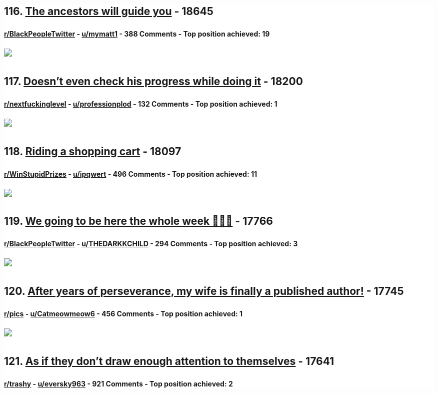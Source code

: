 ## 116. [The ancestors will guide you](http://reddit.com/r/BlackPeopleTwitter/comments/o9ltf3/the_ancestors_will_guide_you/) - 18645
#### [r/BlackPeopleTwitter](http://reddit.com/r/BlackPeopleTwitter) - [u/mymatt1](http://reddit.com/u/mymatt1) - 388 Comments - Top position achieved: 19

<a href="https://i.redd.it/zhhop5gas0871.jpg"><img src="https://b.thumbs.redditmedia.com/q9WcwgXINf0BpXaW_LFScV9O43xNN7YyTLJpoPkrSKc.jpg"></img></a>

## 117. [Doesn’t even check his progress while doing it](http://reddit.com/r/nextfuckinglevel/comments/o9flkt/doesnt_even_check_his_progress_while_doing_it/) - 18200
#### [r/nextfuckinglevel](http://reddit.com/r/nextfuckinglevel) - [u/professionplod](http://reddit.com/u/professionplod) - 132 Comments - Top position achieved: 1

<a href="https://v.redd.it/g5gxjpufoy771"><img src="https://b.thumbs.redditmedia.com/gk1qZa2XLQZH_DFtS8v8BTEdXMjDf_QpkIXoH2cJB0c.jpg"></img></a>

## 118. [Riding a shopping cart](http://reddit.com/r/WinStupidPrizes/comments/o9p4zy/riding_a_shopping_cart/) - 18097
#### [r/WinStupidPrizes](http://reddit.com/r/WinStupidPrizes) - [u/ipqwert](http://reddit.com/u/ipqwert) - 496 Comments - Top position achieved: 11

<a href="https://v.redd.it/4ikocc0sk1871"><img src="https://b.thumbs.redditmedia.com/1C4-EjDiyJh1LkFWU97F-Q-WQAOtNCyqdwk1EPhrOgE.jpg"></img></a>

## 119. [We going to be here the whole week 🤣🤣🤣](http://reddit.com/r/BlackPeopleTwitter/comments/o9legt/we_going_to_be_here_the_whole_week/) - 17766
#### [r/BlackPeopleTwitter](http://reddit.com/r/BlackPeopleTwitter) - [u/THEDARKKCHILD](http://reddit.com/u/THEDARKKCHILD) - 294 Comments - Top position achieved: 3

<a href="https://i.redd.it/e6es7u7jo0871.jpg"><img src="https://b.thumbs.redditmedia.com/Dwv57DH2v_Es7dl1-4vfngGiyIlt_2UUcO52Skfi7Tc.jpg"></img></a>

## 120. [After years of perseverance, my wife is finally a published author!](http://reddit.com/r/pics/comments/o9xyoi/after_years_of_perseverance_my_wife_is_finally_a/) - 17745
#### [r/pics](http://reddit.com/r/pics) - [u/Catmeowmeow6](http://reddit.com/u/Catmeowmeow6) - 456 Comments - Top position achieved: 1

<a href="https://i.redd.it/8p9en7ugw3871.jpg"><img src="https://b.thumbs.redditmedia.com/sZLVAk_K6DtsRLM1kWmxhm1YXXgB53IvTCt1yfYW0sw.jpg"></img></a>

## 121. [As if they don’t draw enough attention to themselves](http://reddit.com/r/trashy/comments/o9wxrz/as_if_they_dont_draw_enough_attention_to/) - 17641
#### [r/trashy](http://reddit.com/r/trashy) - [u/eversky963](http://reddit.com/u/eversky963) - 921 Comments - Top position achieved: 2
